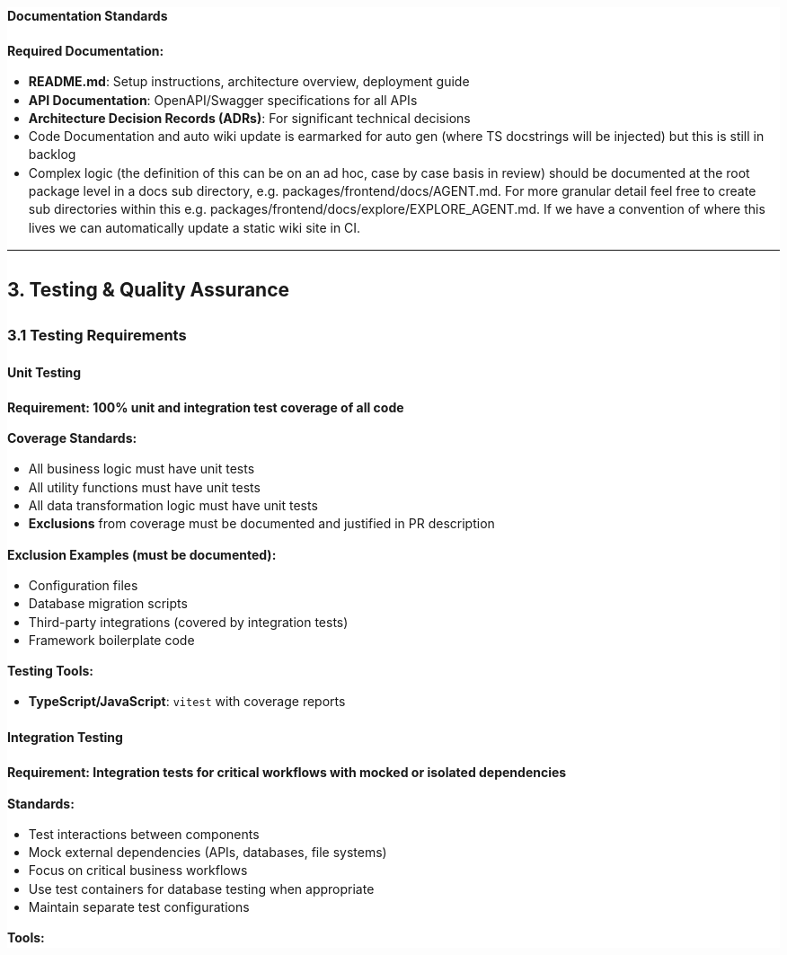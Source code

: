 #### Documentation Standards

**Required Documentation:**

- **README.md**: Setup instructions, architecture overview, deployment guide
- **API Documentation**: OpenAPI/Swagger specifications for all APIs
- **Architecture Decision Records (ADRs)**: For significant technical decisions
- Code Documentation and auto wiki update is earmarked for auto gen (where TS docstrings will be injected) but this is still in backlog
- Complex logic (the definition of this can be on an ad hoc, case by case basis in review) should be documented at the root package level in a docs sub directory, e.g. packages/frontend/docs/AGENT.md. For more granular detail feel free to create sub directories within this e.g. packages/frontend/docs/explore/EXPLORE_AGENT.md. If we have a convention of where this lives we can automatically update a static wiki site in CI.

---

## 3. Testing & Quality Assurance

### 3.1 Testing Requirements

#### Unit Testing

**Requirement: 100% unit and integration test coverage of all code**

**Coverage Standards:**

- All business logic must have unit tests
- All utility functions must have unit tests
- All data transformation logic must have unit tests
- **Exclusions** from coverage must be documented and justified in PR description

**Exclusion Examples (must be documented):**

- Configuration files
- Database migration scripts
- Third-party integrations (covered by integration tests)
- Framework boilerplate code

**Testing Tools:**

- **TypeScript/JavaScript**: `vitest` with coverage reports

#### Integration Testing

**Requirement: Integration tests for critical workflows with mocked or isolated dependencies**

**Standards:**

- Test interactions between components
- Mock external dependencies (APIs, databases, file systems)
- Focus on critical business workflows
- Use test containers for database testing when appropriate
- Maintain separate test configurations

**Tools:**
